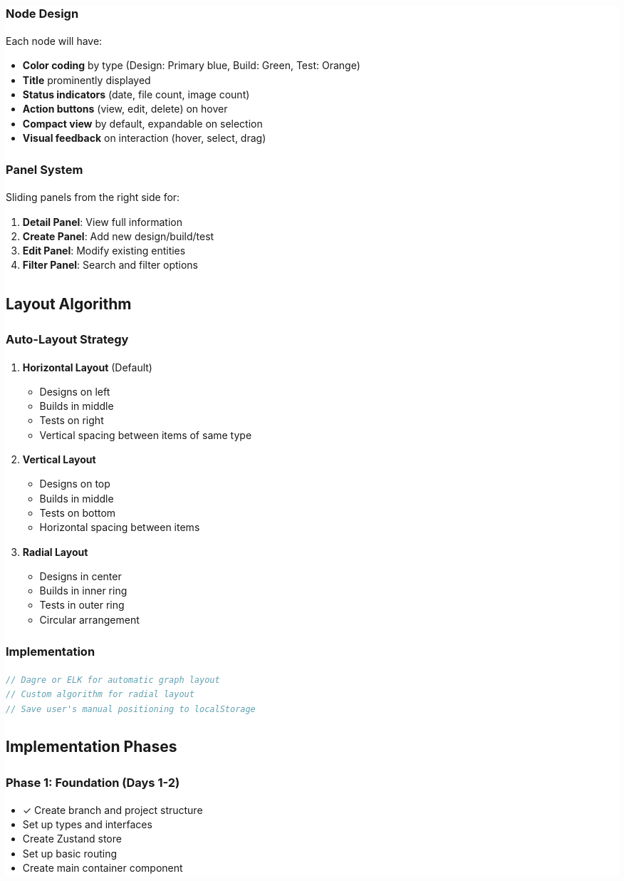 ### Node Design
Each node will have:
- **Color coding** by type (Design: Primary blue, Build: Green, Test: Orange)
- **Title** prominently displayed
- **Status indicators** (date, file count, image count)
- **Action buttons** (view, edit, delete) on hover
- **Compact view** by default, expandable on selection
- **Visual feedback** on interaction (hover, select, drag)

### Panel System
Sliding panels from the right side for:
1. **Detail Panel**: View full information
2. **Create Panel**: Add new design/build/test
3. **Edit Panel**: Modify existing entities
4. **Filter Panel**: Search and filter options

## Layout Algorithm

### Auto-Layout Strategy
1. **Horizontal Layout** (Default)
   - Designs on left
   - Builds in middle
   - Tests on right
   - Vertical spacing between items of same type

2. **Vertical Layout**
   - Designs on top
   - Builds in middle
   - Tests on bottom
   - Horizontal spacing between items

3. **Radial Layout**
   - Designs in center
   - Builds in inner ring
   - Tests in outer ring
   - Circular arrangement

### Implementation
```typescript
// Dagre or ELK for automatic graph layout
// Custom algorithm for radial layout
// Save user's manual positioning to localStorage
```

## Implementation Phases

### Phase 1: Foundation (Days 1-2)
- ✓ Create branch and project structure
- Set up types and interfaces
- Create Zustand store
- Set up basic routing
- Create main container component
